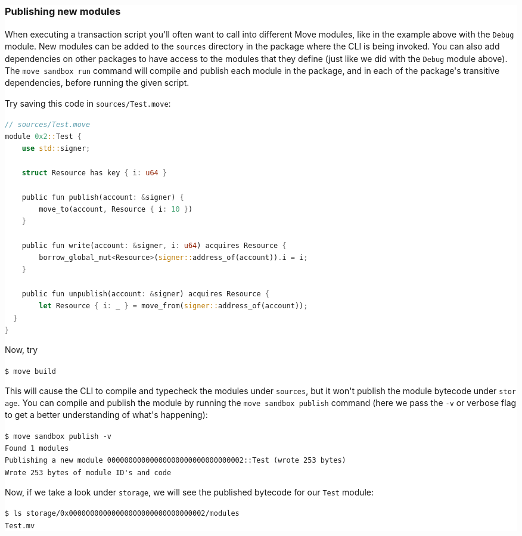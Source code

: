 ### Publishing new modules

When executing a transaction script you'll often want to call into different
Move modules, like in the example above with the `Debug` module. New modules can
be added to the `sources` directory in the package where the CLI is being
invoked. You can also add dependencies on other packages to have access to the
modules that they define (just like we did with the `Debug` module above). The
`move sandbox run` command will compile and publish each module in the package, and
in each of the package's transitive dependencies, before running the given script.

Try saving this code in `sources/Test.move`:

```rust
// sources/Test.move
module 0x2::Test {
    use std::signer;

    struct Resource has key { i: u64 }

    public fun publish(account: &signer) {
        move_to(account, Resource { i: 10 })
    }

    public fun write(account: &signer, i: u64) acquires Resource {
        borrow_global_mut<Resource>(signer::address_of(account)).i = i;
    }

    public fun unpublish(account: &signer) acquires Resource {
        let Resource { i: _ } = move_from(signer::address_of(account));
  }
}
```

Now, try

```shell
$ move build
```

This will cause the CLI to compile and typecheck the modules under
`sources`, but it won't publish the module bytecode under `storage`. You can
compile and publish the module by running the `move sandbox publish` command
(here we pass the `-v` or verbose flag to get a better understanding of what's
happening):

```shell
$ move sandbox publish -v
Found 1 modules
Publishing a new module 00000000000000000000000000000002::Test (wrote 253 bytes)
Wrote 253 bytes of module ID's and code
```

Now, if we take a look under `storage`, we will see the published bytecode
for our `Test` module:

```shell
$ ls storage/0x00000000000000000000000000000002/modules
Test.mv
```
